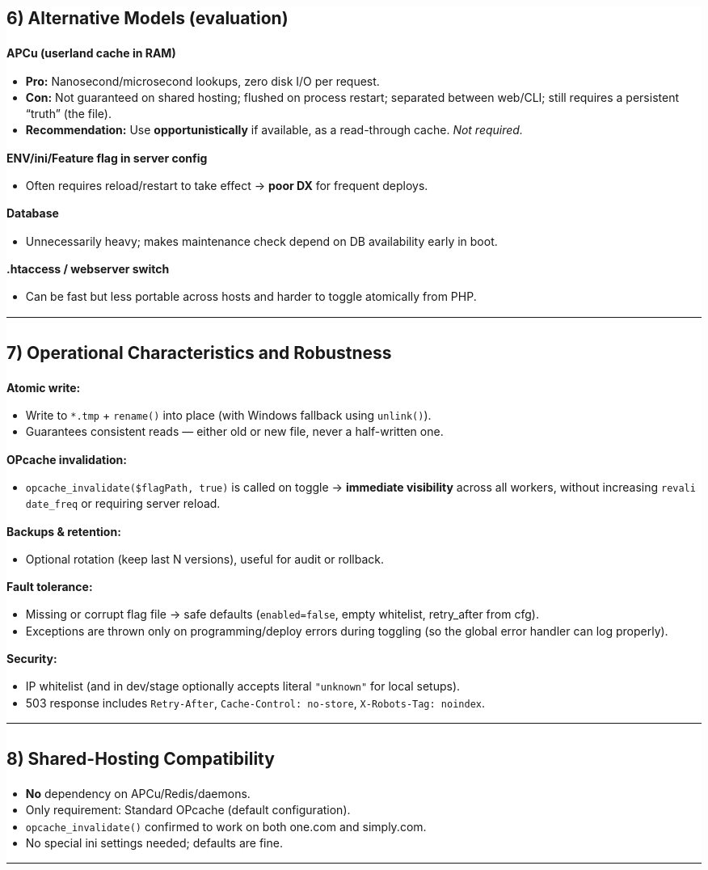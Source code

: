 ## 6) Alternative Models (evaluation)

**APCu (userland cache in RAM)**

* **Pro:** Nanosecond/microsecond lookups, zero disk I/O per request.
* **Con:** Not guaranteed on shared hosting; flushed on process restart; separated between web/CLI; still requires a persistent “truth” (the file).
* **Recommendation:** Use **opportunistically** if available, as a read-through cache. *Not required.*

**ENV/ini/Feature flag in server config**

* Often requires reload/restart to take effect → **poor DX** for frequent deploys.

**Database**

* Unnecessarily heavy; makes maintenance check depend on DB availability early in boot.

**.htaccess / webserver switch**

* Can be fast but less portable across hosts and harder to toggle atomically from PHP.

---

## 7) Operational Characteristics and Robustness

**Atomic write:**

* Write to `*.tmp` + `rename()` into place (with Windows fallback using `unlink()`).
* Guarantees consistent reads — either old or new file, never a half-written one.

**OPcache invalidation:**

* `opcache_invalidate($flagPath, true)` is called on toggle → **immediate visibility** across all workers, without increasing `revalidate_freq` or requiring server reload.

**Backups & retention:**

* Optional rotation (keep last N versions), useful for audit or rollback.

**Fault tolerance:**

* Missing or corrupt flag file → safe defaults (`enabled=false`, empty whitelist, retry_after from cfg).
* Exceptions are thrown only on programming/deploy errors during toggling (so the global error handler can log properly).

**Security:**

* IP whitelist (and in dev/stage optionally accepts literal `"unknown"` for local setups).
* 503 response includes `Retry-After`, `Cache-Control: no-store`, `X-Robots-Tag: noindex`.

---

## 8) Shared-Hosting Compatibility

* **No** dependency on APCu/Redis/daemons.
* Only requirement: Standard OPcache (default configuration).
* `opcache_invalidate()` confirmed to work on both one.com and simply.com.
* No special ini settings needed; defaults are fine.

---
